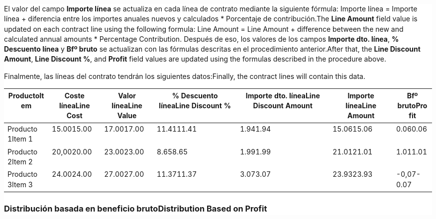 <span data-ttu-id="49e92-325">El valor del campo **Importe línea** se actualiza en cada línea de contrato mediante la siguiente fórmula: Importe línea = Importe línea + diferencia entre los importes anuales nuevos y calculados * Porcentaje de contribución.</span><span class="sxs-lookup"><span data-stu-id="49e92-325">The **Line Amount** field value is updated on each contract line using the following formula: Line Amount = Line Amount + difference between the new and calculated annual amounts * Percentage Contribution.</span></span> <span data-ttu-id="49e92-326">Después de eso, los valores de los campos **Importe dto. línea**, **% Descuento línea** y **Bfº bruto** se actualizan con las fórmulas descritas en el procedimiento anterior.</span><span class="sxs-lookup"><span data-stu-id="49e92-326">After that, the **Line Discount Amount**, **Line Discount %**, and **Profit** field values are updated using the formulas described in the procedure above.</span></span>  

<span data-ttu-id="49e92-327">Finalmente, las líneas del contrato tendrán los siguientes datos:</span><span class="sxs-lookup"><span data-stu-id="49e92-327">Finally, the contract lines will contain this data.</span></span>  

|<span data-ttu-id="49e92-328">Producto</span><span class="sxs-lookup"><span data-stu-id="49e92-328">Item</span></span>|<span data-ttu-id="49e92-329">Coste línea</span><span class="sxs-lookup"><span data-stu-id="49e92-329">Line Cost</span></span>|<span data-ttu-id="49e92-330">Valor línea</span><span class="sxs-lookup"><span data-stu-id="49e92-330">Line Value</span></span>|<span data-ttu-id="49e92-331">% Descuento línea</span><span class="sxs-lookup"><span data-stu-id="49e92-331">Line Discount %</span></span>|<span data-ttu-id="49e92-332">Importe dto. línea</span><span class="sxs-lookup"><span data-stu-id="49e92-332">Line Discount Amount</span></span>|<span data-ttu-id="49e92-333">Importe línea</span><span class="sxs-lookup"><span data-stu-id="49e92-333">Line Amount</span></span>|<span data-ttu-id="49e92-334">Bfº bruto</span><span class="sxs-lookup"><span data-stu-id="49e92-334">Profit</span></span>|  
|----------|---------------|----------------|---------------------|--------------------------|-----------------|------------|  
|<span data-ttu-id="49e92-335">Producto 1</span><span class="sxs-lookup"><span data-stu-id="49e92-335">Item 1</span></span>|<span data-ttu-id="49e92-336">15.00</span><span class="sxs-lookup"><span data-stu-id="49e92-336">15.00</span></span>|<span data-ttu-id="49e92-337">17.00</span><span class="sxs-lookup"><span data-stu-id="49e92-337">17.00</span></span>|<span data-ttu-id="49e92-338">11.41</span><span class="sxs-lookup"><span data-stu-id="49e92-338">11.41</span></span>|<span data-ttu-id="49e92-339">1.94</span><span class="sxs-lookup"><span data-stu-id="49e92-339">1.94</span></span>|<span data-ttu-id="49e92-340">15.06</span><span class="sxs-lookup"><span data-stu-id="49e92-340">15.06</span></span>|<span data-ttu-id="49e92-341">0.06</span><span class="sxs-lookup"><span data-stu-id="49e92-341">0.06</span></span>|  
|<span data-ttu-id="49e92-342">Producto 2</span><span class="sxs-lookup"><span data-stu-id="49e92-342">Item 2</span></span>|<span data-ttu-id="49e92-343">20,00</span><span class="sxs-lookup"><span data-stu-id="49e92-343">20.00</span></span>|<span data-ttu-id="49e92-344">23.00</span><span class="sxs-lookup"><span data-stu-id="49e92-344">23.00</span></span>|<span data-ttu-id="49e92-345">8.65</span><span class="sxs-lookup"><span data-stu-id="49e92-345">8.65</span></span>|<span data-ttu-id="49e92-346">1.99</span><span class="sxs-lookup"><span data-stu-id="49e92-346">1.99</span></span>|<span data-ttu-id="49e92-347">21.01</span><span class="sxs-lookup"><span data-stu-id="49e92-347">21.01</span></span>|<span data-ttu-id="49e92-348">1.01</span><span class="sxs-lookup"><span data-stu-id="49e92-348">1.01</span></span>|  
|<span data-ttu-id="49e92-349">Producto 3</span><span class="sxs-lookup"><span data-stu-id="49e92-349">Item 3</span></span>|<span data-ttu-id="49e92-350">24.00</span><span class="sxs-lookup"><span data-stu-id="49e92-350">24.00</span></span>|<span data-ttu-id="49e92-351">27.00</span><span class="sxs-lookup"><span data-stu-id="49e92-351">27.00</span></span>|<span data-ttu-id="49e92-352">11.37</span><span class="sxs-lookup"><span data-stu-id="49e92-352">11.37</span></span>|<span data-ttu-id="49e92-353">3.07</span><span class="sxs-lookup"><span data-stu-id="49e92-353">3.07</span></span>|<span data-ttu-id="49e92-354">23.93</span><span class="sxs-lookup"><span data-stu-id="49e92-354">23.93</span></span>|<span data-ttu-id="49e92-355">-0,07</span><span class="sxs-lookup"><span data-stu-id="49e92-355">-0.07</span></span>|  

### <a name="distribution-based-on-profit"></a><span data-ttu-id="49e92-356">Distribución basada en beneficio bruto</span><span class="sxs-lookup"><span data-stu-id="49e92-356">Distribution Based on Profit</span></span>